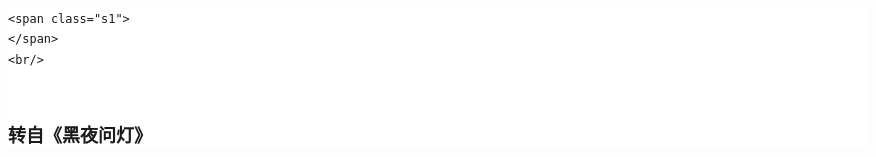     <span class="s1">
    </span>
    <br/>
   </font>
  </b>
 </p>
 <p class="p1">
  <b>
   <font size="4">
    <span class="s1">
    </span>
    <br/>
   </font>
  </b>
 </p>
 <p class="p2">
  <span class="s1">
   <b>
    <font size="4">
     转自《黑夜问灯》
    </font>
   </b>
  </span>
 </p>
</div>

